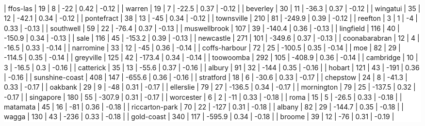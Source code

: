 | ffos-las                   |     19 |      8 |    -22   | 0.42 | -0.12 |
| warren                     |     19 |      7 |    -22.5 | 0.37 | -0.12 |
| beverley                   |     30 |     11 |    -36.3 | 0.37 | -0.12 |
| wingatui                   |     35 |     12 |    -42.1 | 0.34 | -0.12 |
| pontefract                 |     38 |     13 |    -45   | 0.34 | -0.12 |
| townsville                 |    210 |     81 |   -249.9 | 0.39 | -0.12 |
| reefton                    |      3 |      1 |     -4   | 0.33 | -0.13 |
| southwell                  |     59 |     22 |    -76.4 | 0.37 | -0.13 |
| muswellbrook               |    107 |     39 |   -140.4 | 0.36 | -0.13 |
| lingfield                  |    116 |     40 |   -150.9 | 0.34 | -0.13 |
| sale                       |    116 |     45 |   -153.2 | 0.39 | -0.13 |
| newcastle                  |    271 |    101 |   -349.6 | 0.37 | -0.13 |
| coonabarabran              |     12 |      4 |    -16.5 | 0.33 | -0.14 |
| narromine                  |     33 |     12 |    -45   | 0.36 | -0.14 |
| coffs-harbour              |     72 |     25 |   -100.5 | 0.35 | -0.14 |
| moe                        |     82 |     29 |   -114.5 | 0.35 | -0.14 |
| greyville                  |    125 |     42 |   -173.4 | 0.34 | -0.14 |
| toowoomba                  |    292 |    105 |   -408.9 | 0.36 | -0.14 |
| cambridge                  |     10 |      3 |    -16.5 | 0.3  | -0.16 |
| catterick                  |     35 |     13 |    -55.6 | 0.37 | -0.16 |
| albury                     |     91 |     32 |   -144   | 0.35 | -0.16 |
| hobart                     |    121 |     43 |   -191   | 0.36 | -0.16 |
| sunshine-coast             |    408 |    147 |   -655.6 | 0.36 | -0.16 |
| stratford                  |     18 |      6 |    -30.6 | 0.33 | -0.17 |
| chepstow                   |     24 |      8 |    -41.3 | 0.33 | -0.17 |
| oakbank                    |     29 |      9 |    -48   | 0.31 | -0.17 |
| ellerslie                  |     79 |     27 |   -136.5 | 0.34 | -0.17 |
| mornington                 |     79 |     25 |   -137.5 | 0.32 | -0.17 |
| singapore                  |    180 |     55 |   -307.9 | 0.31 | -0.17 |
| worcester                  |      6 |      2 |    -11   | 0.33 | -0.18 |
| roma                       |     15 |      5 |    -26.5 | 0.33 | -0.18 |
| matamata                   |     45 |     16 |    -81   | 0.36 | -0.18 |
| riccarton-park             |     70 |     22 |   -127   | 0.31 | -0.18 |
| albany                     |     82 |     29 |   -144.7 | 0.35 | -0.18 |
| wagga                      |    130 |     43 |   -236   | 0.33 | -0.18 |
| gold-coast                 |    340 |    117 |   -595.9 | 0.34 | -0.18 |
| broome                     |     39 |     12 |    -76   | 0.31 | -0.19 |